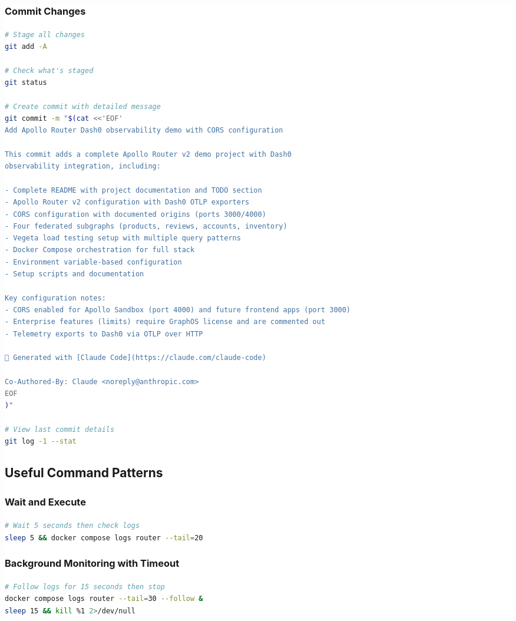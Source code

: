 ### Commit Changes
```bash
# Stage all changes
git add -A

# Check what's staged
git status

# Create commit with detailed message
git commit -m "$(cat <<'EOF'
Add Apollo Router Dash0 observability demo with CORS configuration

This commit adds a complete Apollo Router v2 demo project with Dash0
observability integration, including:

- Complete README with project documentation and TODO section
- Apollo Router v2 configuration with Dash0 OTLP exporters
- CORS configuration with documented origins (ports 3000/4000)
- Four federated subgraphs (products, reviews, accounts, inventory)
- Vegeta load testing setup with multiple query patterns
- Docker Compose orchestration for full stack
- Environment variable-based configuration
- Setup scripts and documentation

Key configuration notes:
- CORS enabled for Apollo Sandbox (port 4000) and future frontend apps (port 3000)
- Enterprise features (limits) require GraphOS license and are commented out
- Telemetry exports to Dash0 via OTLP over HTTP

🤖 Generated with [Claude Code](https://claude.com/claude-code)

Co-Authored-By: Claude <noreply@anthropic.com>
EOF
)"

# View last commit details
git log -1 --stat
```

## Useful Command Patterns

### Wait and Execute
```bash
# Wait 5 seconds then check logs
sleep 5 && docker compose logs router --tail=20
```

### Background Monitoring with Timeout
```bash
# Follow logs for 15 seconds then stop
docker compose logs router --tail=30 --follow &
sleep 15 && kill %1 2>/dev/null
```
